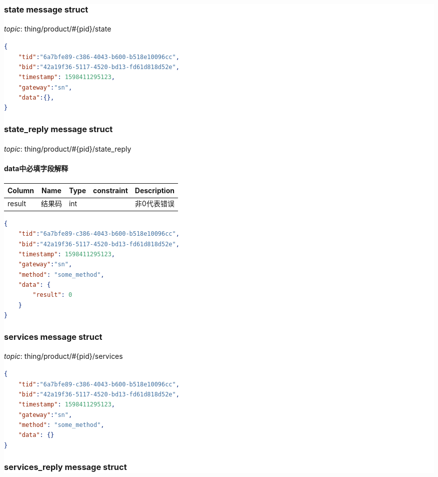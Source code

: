 
### <a id="state-message-struct"> state message struct </a>

*topic*:  thing/product/#{pid}/state

```json
{
    "tid":"6a7bfe89-c386-4043-b600-b518e10096cc",
    "bid":"42a19f36-5117-4520-bd13-fd61d818d52e",
    "timestamp": 1598411295123,
    "gateway":"sn",
    "data":{},
}
```

### <a id="state_reply-message-struct"> state_reply message struct </a>

*topic*:  thing/product/#{pid}/state_reply
#### data中必填字段解释
|Column|Name|Type|constraint|Description|
|---|---|---|---|---|
|result|结果码|int||非0代表错误|

```json
{
    "tid":"6a7bfe89-c386-4043-b600-b518e10096cc",
    "bid":"42a19f36-5117-4520-bd13-fd61d818d52e",
    "timestamp": 1598411295123,
    "gateway":"sn",
    "method": "some_method",
    "data": {
        "result": 0 
    }
}
```
### <a id="services-message-struct"> services message struct </a>
*topic*: thing/product/#{pid}/services

```json
{
    "tid":"6a7bfe89-c386-4043-b600-b518e10096cc",
    "bid":"42a19f36-5117-4520-bd13-fd61d818d52e",
    "timestamp": 1598411295123,
    "gateway":"sn",
    "method": "some_method",
    "data": {}
}
```
### <a id="services_reply-message-struct"> services_reply message struct </a>
